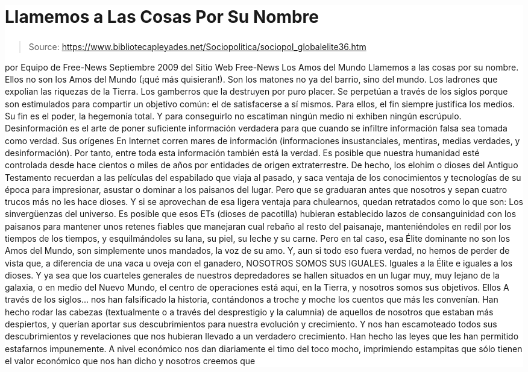 # Llamemos a Las Cosas Por Su Nombre

> Source: https://www.bibliotecapleyades.net/Sociopolitica/sociopol_globalelite36.htm

por Equipo de Free-News
Septiembre 2009
del Sitio Web
Free-News
Los Amos del Mundo
Llamemos a las cosas por su nombre. Ellos no son los Amos del Mundo (¡qué
más quisieran!). Son los matones no ya del barrio, sino del mundo. Los
ladrones que expolian las riquezas de la Tierra.
Los gamberros que la
destruyen por puro placer.
Se perpetúan a través de los siglos porque son estimulados para compartir un
objetivo común: el de satisfacerse a sí mismos. Para ellos, el fin siempre
justifica los medios. Su fin es el poder, la hegemonía total.
Y para
conseguirlo no escatiman ningún medio ni exhiben ningún escrúpulo.
Desinformación es el arte de poner suficiente información verdadera
para que
cuando se infiltre información falsa sea tomada como verdad.
Sus orígenes
En Internet corren mares de información (informaciones insustanciales,
mentiras, medias verdades, y desinformación).
Por tanto, entre toda esta información también está la verdad.
Es posible que nuestra humanidad esté controlada desde hace cientos o miles
de años por entidades de origen extraterrestre. De hecho, los
elohim o
dioses del Antiguo Testamento recuerdan a las películas del espabilado que
viaja al pasado, y saca ventaja de los conocimientos y tecnologías de su
época para impresionar, asustar o dominar a los paisanos del lugar.
Pero que se graduaran antes que nosotros y sepan cuatro trucos más no les
hace dioses. Y si se aprovechan de esa ligera ventaja para chulearnos,
quedan retratados como lo que son: Los sinvergüenzas del universo.
Es posible que
esos ETs (dioses de pacotilla) hubieran establecido lazos de
consanguinidad con los paisanos para mantener unos retenes fiables que
manejaran cual rebaño al resto del paisanaje, manteniéndoles en redil por
los tiempos de los tiempos, y esquilmándoles su lana, su piel, su leche y
su carne.
Pero en tal caso,
esa Élite dominante no son los Amos del Mundo,
son simplemente unos mandados, la voz de su amo.
Y, aun si todo eso fuera verdad, no hemos de perder de vista que, a
diferencia de una vaca u oveja con el ganadero, NOSOTROS SOMOS SUS IGUALES.
Iguales a la Élite e iguales a los dioses.
Y ya sea que los cuarteles
generales de nuestros depredadores se hallen situados en un lugar muy, muy
lejano de la galaxia, o en medio del Nuevo Mundo, el centro de operaciones
está aquí, en la Tierra, y nosotros somos sus objetivos.
Ellos
A través de los siglos... nos han falsificado la historia, contándonos a troche y moche los cuentos que más les convenían. Han hecho rodar las
cabezas (textualmente o a través del desprestigio y la calumnia) de aquellos
de nosotros que estaban más despiertos, y querían aportar sus
descubrimientos para nuestra evolución y crecimiento.
Y nos han escamoteado
todos sus descubrimientos y revelaciones que nos hubieran llevado a un
verdadero crecimiento.
Han hecho las leyes que les han permitido estafarnos impunemente. A nivel
económico nos dan diariamente el timo del toco mocho, imprimiendo estampitas
que sólo tienen el valor económico que nos han dicho y nosotros creemos que